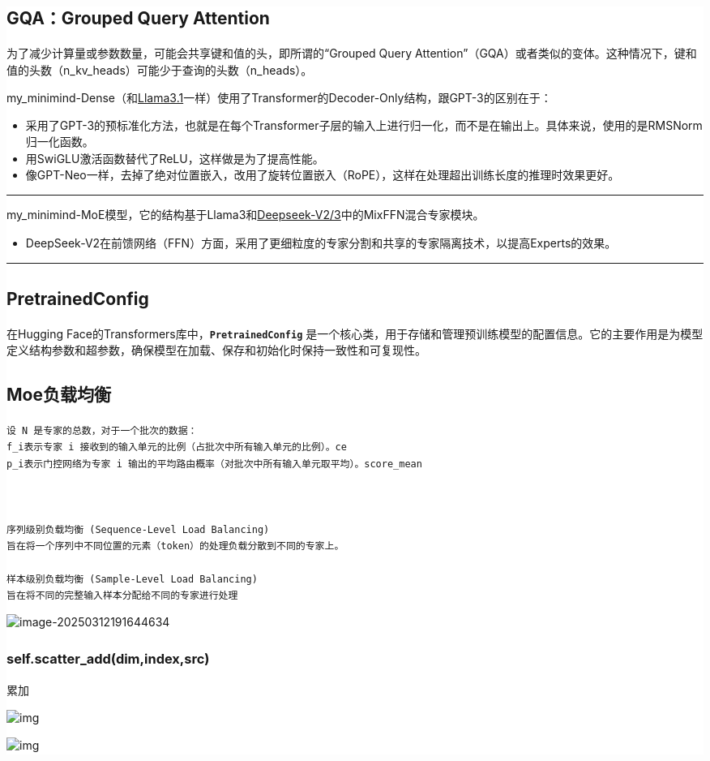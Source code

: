 ## GQA：Grouped Query Attention

为了减少计算量或参数数量，可能会共享键和值的头，即所谓的“Grouped Query Attention”（GQA）或者类似的变体。这种情况下，键和值的头数（n_kv_heads）可能少于查询的头数（n_heads）。



my_minimind-Dense（和[Llama3.1](https://ai.meta.com/blog/meta-llama-3-1/)一样）使用了Transformer的Decoder-Only结构，跟GPT-3的区别在于：

* 采用了GPT-3的预标准化方法，也就是在每个Transformer子层的输入上进行归一化，而不是在输出上。具体来说，使用的是RMSNorm归一化函数。
* 用SwiGLU激活函数替代了ReLU，这样做是为了提高性能。
* 像GPT-Neo一样，去掉了绝对位置嵌入，改用了旋转位置嵌入（RoPE），这样在处理超出训练长度的推理时效果更好。

---

my_minimind-MoE模型，它的结构基于Llama3和[Deepseek-V2/3](https://arxiv.org/pdf/2405.04434)中的MixFFN混合专家模块。

* DeepSeek-V2在前馈网络（FFN）方面，采用了更细粒度的专家分割和共享的专家隔离技术，以提高Experts的效果。

---

## PretrainedConfig

在Hugging Face的Transformers库中，**`PretrainedConfig`** 是一个核心类，用于存储和管理预训练模型的配置信息。它的主要作用是为模型定义结构参数和超参数，确保模型在加载、保存和初始化时保持一致性和可复现性。

## Moe负载均衡

```
设 N 是专家的总数，对于一个批次的数据：
f_i表示专家 i 接收到的输入单元的比例（占批次中所有输入单元的比例）。ce
p_i表示门控网络为专家 i 输出的平均路由概率（对批次中所有输入单元取平均）。score_mean



序列级别负载均衡 (Sequence-Level Load Balancing)
旨在将一个序列中不同位置的元素（token）的处理负载分散到不同的专家上。

样本级别负载均衡 (Sample-Level Load Balancing)
旨在将不同的完整输入样本分配给不同的专家进行处理
```

![image-20250312191644634](../my_minimind/images/image-20250312191644634.png)

### self.scatter_add(dim,index,src)

累加

![img](../my_minimind/images/v2-e68a940a7be07f7ab08899e357362d5f_1440w.jpg)

![img](../my_minimind/images/v2-e29b96c849bbfaa1fc55ded7f2913442_1440w.jpg)

